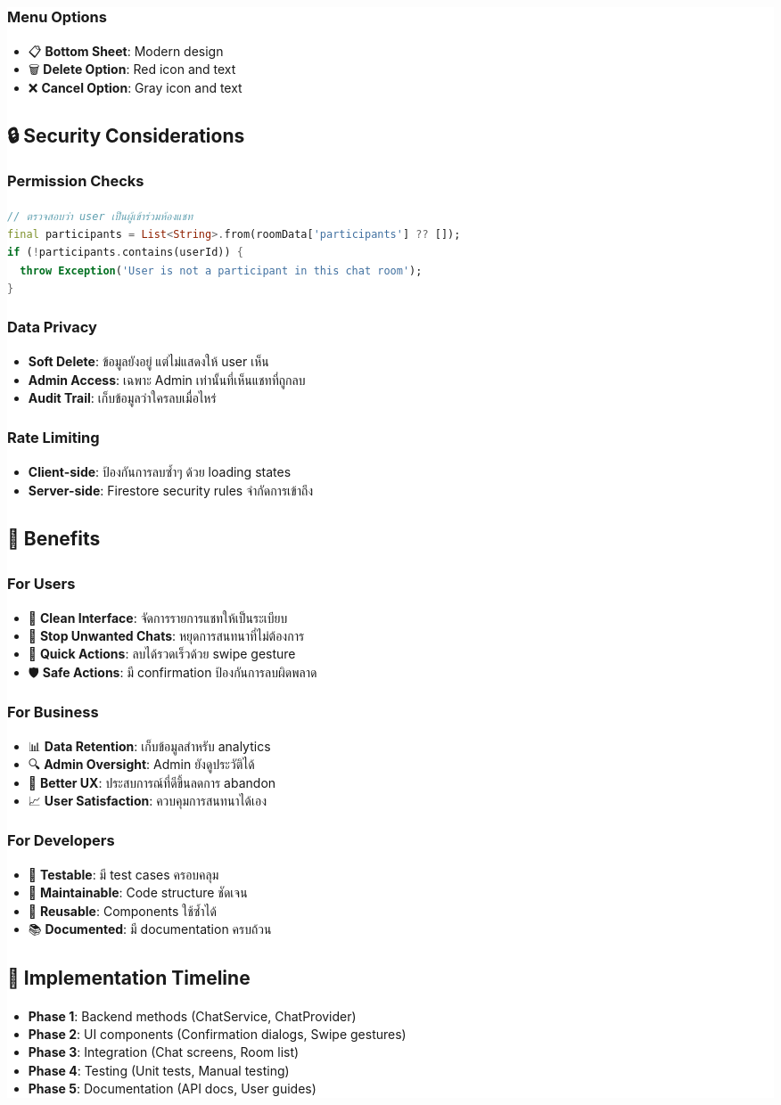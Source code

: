 ### Menu Options
- 📋 **Bottom Sheet**: Modern design
- 🗑️ **Delete Option**: Red icon and text
- ❌ **Cancel Option**: Gray icon and text

## 🔒 Security Considerations

### Permission Checks
```dart
// ตรวจสอบว่า user เป็นผู้เข้าร่วมห้องแชท
final participants = List<String>.from(roomData['participants'] ?? []);
if (!participants.contains(userId)) {
  throw Exception('User is not a participant in this chat room');
}
```

### Data Privacy
- **Soft Delete**: ข้อมูลยังอยู่ แต่ไม่แสดงให้ user เห็น
- **Admin Access**: เฉพาะ Admin เท่านั้นที่เห็นแชทที่ถูกลบ
- **Audit Trail**: เก็บข้อมูลว่าใครลบเมื่อไหร่

### Rate Limiting
- **Client-side**: ป้องกันการลบซ้ำๆ ด้วย loading states
- **Server-side**: Firestore security rules จำกัดการเข้าถึง

## 🚀 Benefits

### For Users
- 🧹 **Clean Interface**: จัดการรายการแชทให้เป็นระเบียบ
- 🚫 **Stop Unwanted Chats**: หยุดการสนทนาที่ไม่ต้องการ
- 💨 **Quick Actions**: ลบได้รวดเร็วด้วย swipe gesture
- 🛡️ **Safe Actions**: มี confirmation ป้องกันการลบผิดพลาด

### For Business
- 📊 **Data Retention**: เก็บข้อมูลสำหรับ analytics
- 🔍 **Admin Oversight**: Admin ยังดูประวัติได้
- 🎯 **Better UX**: ประสบการณ์ที่ดีขึ้นลดการ abandon
- 📈 **User Satisfaction**: ควบคุมการสนทนาได้เอง

### For Developers
- 🧪 **Testable**: มี test cases ครอบคลุม
- 🔧 **Maintainable**: Code structure ชัดเจน
- 🔄 **Reusable**: Components ใช้ซ้ำได้
- 📚 **Documented**: มี documentation ครบถ้วน

## 📅 Implementation Timeline

- **Phase 1**: Backend methods (ChatService, ChatProvider)
- **Phase 2**: UI components (Confirmation dialogs, Swipe gestures)
- **Phase 3**: Integration (Chat screens, Room list)
- **Phase 4**: Testing (Unit tests, Manual testing)
- **Phase 5**: Documentation (API docs, User guides)
